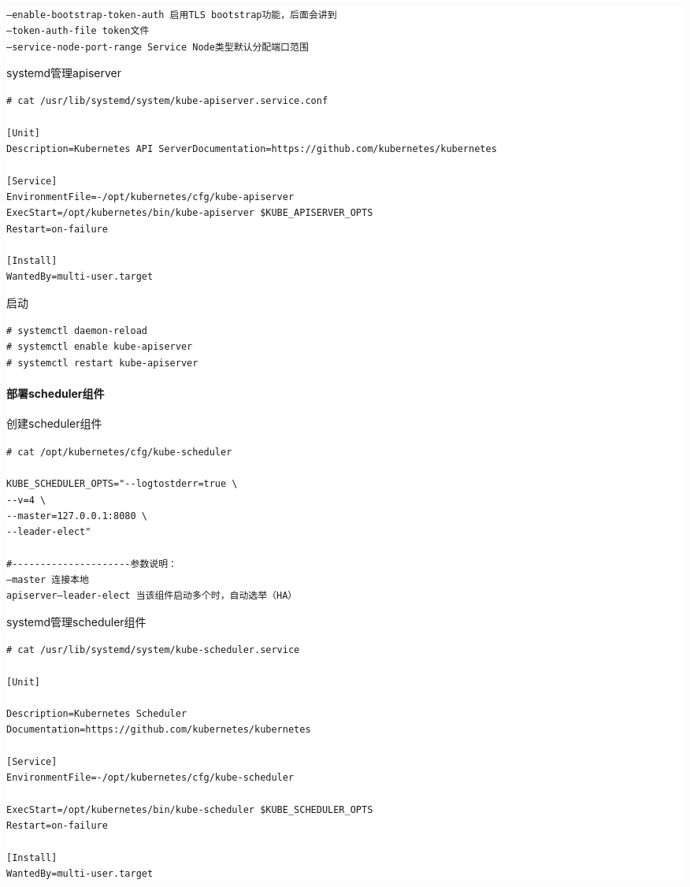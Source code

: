 ```
–enable-bootstrap-token-auth 启用TLS bootstrap功能，后面会讲到
–token-auth-file token文件
–service-node-port-range Service Node类型默认分配端口范围
```

systemd管理apiserver

```
# cat /usr/lib/systemd/system/kube-apiserver.service.conf

[Unit]
Description=Kubernetes API ServerDocumentation=https://github.com/kubernetes/kubernetes

[Service]
EnvironmentFile=-/opt/kubernetes/cfg/kube-apiserver
ExecStart=/opt/kubernetes/bin/kube-apiserver $KUBE_APISERVER_OPTS
Restart=on-failure

[Install]
WantedBy=multi-user.target
```

启动

```
# systemctl daemon-reload
# systemctl enable kube-apiserver
# systemctl restart kube-apiserver
```

#### 部署scheduler组件

创建scheduler组件

```
# cat /opt/kubernetes/cfg/kube-scheduler 

KUBE_SCHEDULER_OPTS="--logtostderr=true \
--v=4 \
--master=127.0.0.1:8080 \
--leader-elect"

#---------------------参数说明：
–master 连接本地
apiserver–leader-elect 当该组件启动多个时，自动选举（HA）
```

systemd管理scheduler组件

```
# cat /usr/lib/systemd/system/kube-scheduler.service 

[Unit]

Description=Kubernetes Scheduler
Documentation=https://github.com/kubernetes/kubernetes

[Service]
EnvironmentFile=-/opt/kubernetes/cfg/kube-scheduler

ExecStart=/opt/kubernetes/bin/kube-scheduler $KUBE_SCHEDULER_OPTS
Restart=on-failure

[Install]
WantedBy=multi-user.target
```
